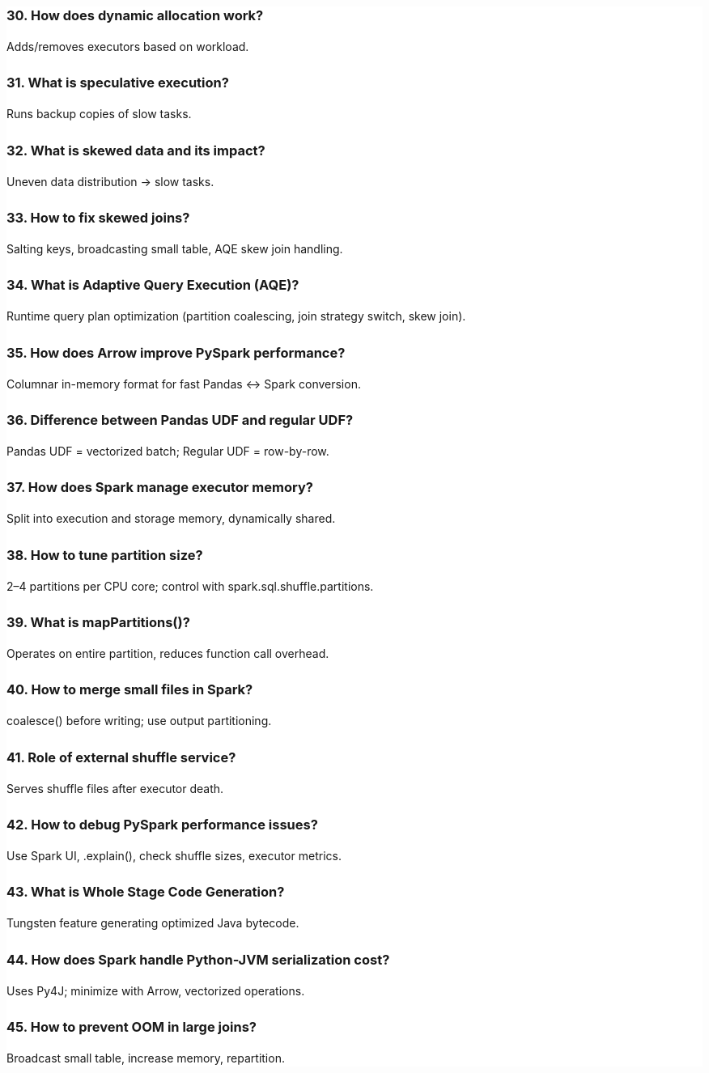 ### 30. How does dynamic allocation work?
Adds/removes executors based on workload.

### 31. What is speculative execution?
Runs backup copies of slow tasks.

### 32. What is skewed data and its impact?
Uneven data distribution → slow tasks.

### 33. How to fix skewed joins?
Salting keys, broadcasting small table, AQE skew join handling.

### 34. What is Adaptive Query Execution (AQE)?
Runtime query plan optimization (partition coalescing, join strategy switch, skew join).

### 35. How does Arrow improve PySpark performance?
Columnar in-memory format for fast Pandas ↔ Spark conversion.

### 36. Difference between Pandas UDF and regular UDF?
Pandas UDF = vectorized batch; Regular UDF = row-by-row.

### 37. How does Spark manage executor memory?
Split into execution and storage memory, dynamically shared.

### 38. How to tune partition size?
2–4 partitions per CPU core; control with spark.sql.shuffle.partitions.

### 39. What is mapPartitions()?
Operates on entire partition, reduces function call overhead.

### 40. How to merge small files in Spark?
coalesce() before writing; use output partitioning.

### 41. Role of external shuffle service?
Serves shuffle files after executor death.

### 42. How to debug PySpark performance issues?
Use Spark UI, .explain(), check shuffle sizes, executor metrics.

### 43. What is Whole Stage Code Generation?
Tungsten feature generating optimized Java bytecode.

### 44. How does Spark handle Python-JVM serialization cost?
Uses Py4J; minimize with Arrow, vectorized operations.

### 45. How to prevent OOM in large joins?
Broadcast small table, increase memory, repartition.
